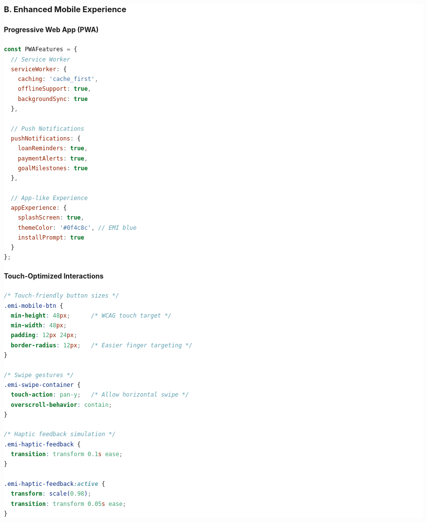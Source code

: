 ### **B. Enhanced Mobile Experience**

#### **Progressive Web App (PWA)**
```javascript
const PWAFeatures = {
  // Service Worker
  serviceWorker: {
    caching: 'cache_first',
    offlineSupport: true,
    backgroundSync: true
  },

  // Push Notifications
  pushNotifications: {
    loanReminders: true,
    paymentAlerts: true,
    goalMilestones: true
  },

  // App-like Experience
  appExperience: {
    splashScreen: true,
    themeColor: '#0f4c8c', // EMI blue
    installPrompt: true
  }
};
```

#### **Touch-Optimized Interactions**
```css
/* Touch-friendly button sizes */
.emi-mobile-btn {
  min-height: 48px;      /* WCAG touch target */
  min-width: 48px;
  padding: 12px 24px;
  border-radius: 12px;   /* Easier finger targeting */
}

/* Swipe gestures */
.emi-swipe-container {
  touch-action: pan-y;   /* Allow horizontal swipe */
  overscroll-behavior: contain;
}

/* Haptic feedback simulation */
.emi-haptic-feedback {
  transition: transform 0.1s ease;
}

.emi-haptic-feedback:active {
  transform: scale(0.98);
  transition: transform 0.05s ease;
}
```
